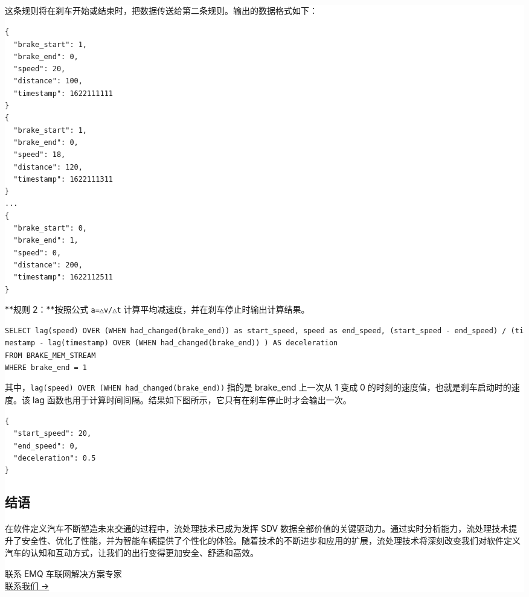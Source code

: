 这条规则将在刹车开始或结束时，把数据传送给第二条规则。输出的数据格式如下：

```
{
  "brake_start": 1,
  "brake_end": 0,
  "speed": 20,
  "distance": 100,
  "timestamp": 1622111111
}
{
  "brake_start": 1,
  "brake_end": 0,
  "speed": 18,
  "distance": 120,
  "timestamp": 1622111311
}
...
{
  "brake_start": 0,
  "brake_end": 1,
  "speed": 0,
  "distance": 200,
  "timestamp": 1622112511
}
```

**规则 2：**按照公式 `a=△v/△t` 计算平均减速度，并在刹车停止时输出计算结果。

```
SELECT lag(speed) OVER (WHEN had_changed(brake_end)) as start_speed, speed as end_speed, (start_speed - end_speed) / (timestamp - lag(timestamp) OVER (WHEN had_changed(brake_end)) ) AS deceleration
FROM BRAKE_MEM_STREAM
WHERE brake_end = 1
```

其中，`lag(speed) OVER (WHEN had_changed(brake_end))` 指的是 brake_end 上一次从 1 变成 0 的时刻的速度值，也就是刹车启动时的速度。该 lag 函数也用于计算时间间隔。结果如下图所示，它只有在刹车停止时才会输出一次。

```
{
  "start_speed": 20,
  "end_speed": 0,
  "deceleration": 0.5
}
```

## 结语

在软件定义汽车不断塑造未来交通的过程中，流处理技术已成为发挥 SDV 数据全部价值的关键驱动力。通过实时分析能力，流处理技术提升了安全性、优化了性能，并为智能车辆提供了个性化的体验。随着技术的不断进步和应用的扩展，流处理技术将深刻改变我们对软件定义汽车的认知和互动方式，让我们的出行变得更加安全、舒适和高效。



<section class="promotion">
    <div>
        联系 EMQ 车联网解决方案专家
    </div>
    <a href="https://www.emqx.com/zh/contact?product=solutions" class="button is-gradient px-5">联系我们 →</a>
</section>
